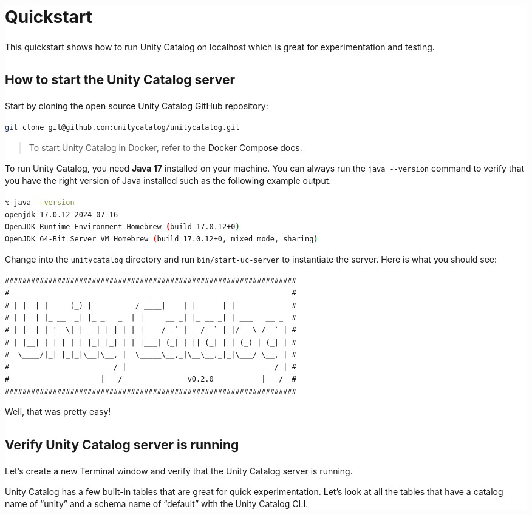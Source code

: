 # Quickstart

This quickstart shows how to run Unity Catalog on localhost which is great for experimentation and testing.

## How to start the Unity Catalog server

Start by cloning the open source Unity Catalog GitHub repository:

```bash
git clone git@github.com:unitycatalog/unitycatalog.git
```

> To start Unity Catalog in Docker, refer to the [Docker
> Compose docs](docker_compose.md).

To run Unity Catalog, you need **Java 17** installed on your machine.  You can
always run the `java --version` command to verify that you have the right
version of Java installed such as the following example output. 

```bash
% java --version
openjdk 17.0.12 2024-07-16
OpenJDK Runtime Environment Homebrew (build 17.0.12+0)
OpenJDK 64-Bit Server VM Homebrew (build 17.0.12+0, mixed mode, sharing)
```


Change into the `unitycatalog` directory and run `bin/start-uc-server` to instantiate the server. Here is what you
should see:

```console
################################################################### 
#  _    _       _ _            _____      _        _              #
# | |  | |     (_) |          / ____|    | |      | |             #
# | |  | |_ __  _| |_ _   _  | |     __ _| |_ __ _| | ___   __ _  #
# | |  | | '_ \| | __| | | | | |    / _` | __/ _` | |/ _ \ / _` | #
# | |__| | | | | | |_| |_| | | |___| (_| | || (_| | | (_) | (_| | #
#  \____/|_| |_|_|\__|\__, |  \_____\__,_|\__\__,_|_|\___/ \__, | #
#                      __/ |                                __/ | #
#                     |___/               v0.2.0           |___/  #
###################################################################
```

Well, that was pretty easy!

## Verify Unity Catalog server is running

Let’s create a new Terminal window and verify that the Unity Catalog server is running.

Unity Catalog has a few built-in tables that are great for quick experimentation. Let’s look at all the tables that
have a catalog name of “unity” and a schema name of “default” with the Unity Catalog CLI.
